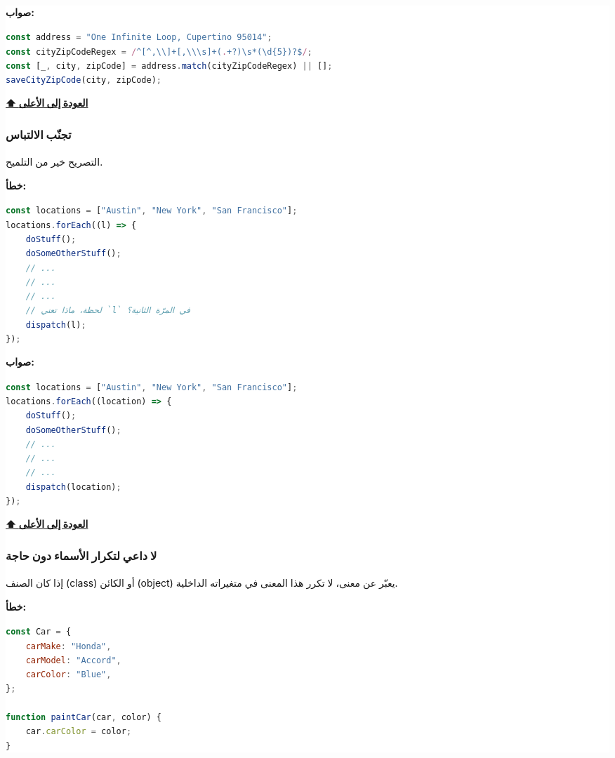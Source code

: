 **صواب:**

```javascript
const address = "One Infinite Loop, Cupertino 95014";
const cityZipCodeRegex = /^[^,\\]+[,\\\s]+(.+?)\s*(\d{5})?$/;
const [_, city, zipCode] = address.match(cityZipCodeRegex) || [];
saveCityZipCode(city, zipCode);
```

**[⬆ العودة إلى الأعلى](#جدول-المحتويات)**

### تجنّب الالتباس

التصريح خير من التلميح.

**خطأ:**

```javascript
const locations = ["Austin", "New York", "San Francisco"];
locations.forEach((l) => {
	doStuff();
	doSomeOtherStuff();
	// ...
	// ...
	// ...
	// لحظة، ماذا تعني `l` في المرّة الثانية؟
	dispatch(l);
});
```

**صواب:**

```javascript
const locations = ["Austin", "New York", "San Francisco"];
locations.forEach((location) => {
	doStuff();
	doSomeOtherStuff();
	// ...
	// ...
	// ...
	dispatch(location);
});
```

**[⬆ العودة إلى الأعلى](#جدول-المحتويات)**

### لا داعي لتكرار الأسماء دون حاجة

إذا كان الصنف (class) أو الكائن (object) يعبّر عن معنى، لا تكرر هذا المعنى في متغيراته الداخلية.

**خطأ:**

```javascript
const Car = {
	carMake: "Honda",
	carModel: "Accord",
	carColor: "Blue",
};

function paintCar(car, color) {
	car.carColor = color;
}
```
